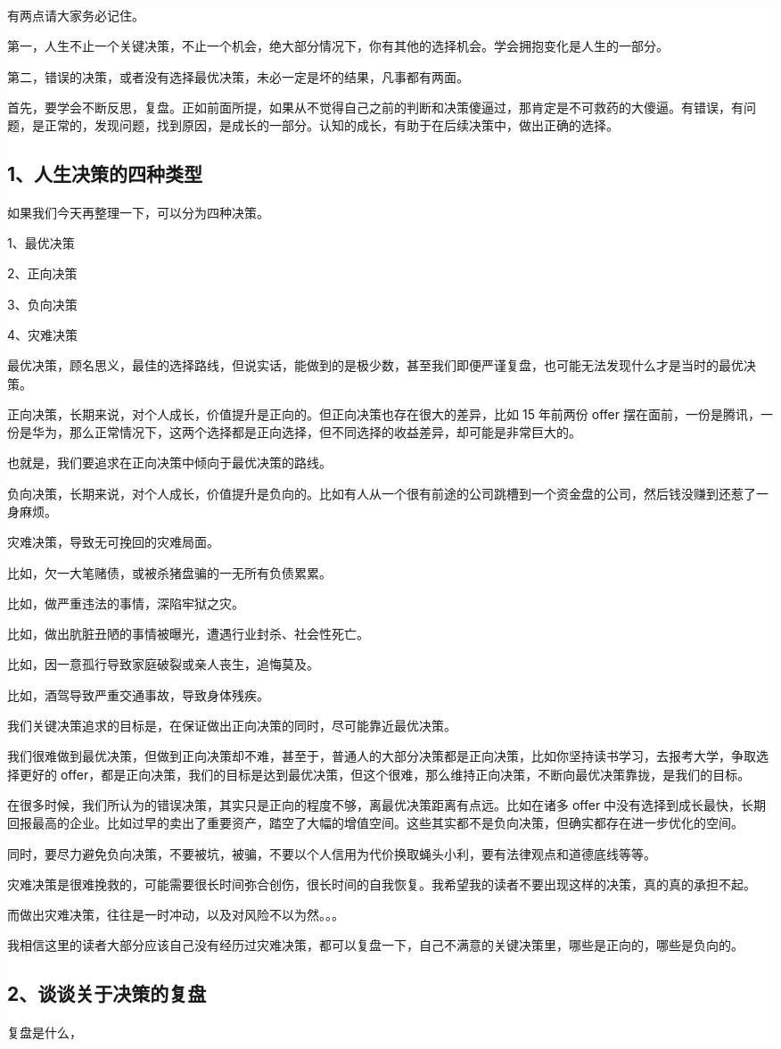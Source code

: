 有两点请大家务必记住。

第一，人生不止一个关键决策，不止一个机会，绝大部分情况下，你有其他的选择机会。学会拥抱变化是人生的一部分。

第二，错误的决策，或者没有选择最优决策，未必一定是坏的结果，凡事都有两面。

首先，要学会不断反思，复盘。正如前面所提，如果从不觉得自己之前的判断和决策傻逼过，那肯定是不可救药的大傻逼。有错误，有问题，是正常的，发现问题，找到原因，是成长的一部分。认知的成长，有助于在后续决策中，做出正确的选择。

## 1、人生决策的四种类型

如果我们今天再整理一下，可以分为四种决策。

1、最优决策

2、正向决策

3、负向决策

4、灾难决策

最优决策，顾名思义，最佳的选择路线，但说实话，能做到的是极少数，甚至我们即便严谨复盘，也可能无法发现什么才是当时的最优决策。

正向决策，长期来说，对个人成长，价值提升是正向的。但正向决策也存在很大的差异，比如 15 年前两份 offer 摆在面前，一份是腾讯，一份是华为，那么正常情况下，这两个选择都是正向选择，但不同选择的收益差异，却可能是非常巨大的。

也就是，我们要追求在正向决策中倾向于最优决策的路线。

负向决策，长期来说，对个人成长，价值提升是负向的。比如有人从一个很有前途的公司跳槽到一个资金盘的公司，然后钱没赚到还惹了一身麻烦。

灾难决策，导致无可挽回的灾难局面。

比如，欠一大笔赌债，或被杀猪盘骗的一无所有负债累累。

比如，做严重违法的事情，深陷牢狱之灾。

比如，做出肮脏丑陋的事情被曝光，遭遇行业封杀、社会性死亡。

比如，因一意孤行导致家庭破裂或亲人丧生，追悔莫及。

比如，酒驾导致严重交通事故，导致身体残疾。

我们关键决策追求的目标是，在保证做出正向决策的同时，尽可能靠近最优决策。

我们很难做到最优决策，但做到正向决策却不难，甚至于，普通人的大部分决策都是正向决策，比如你坚持读书学习，去报考大学，争取选择更好的 offer，都是正向决策，我们的目标是达到最优决策，但这个很难，那么维持正向决策，不断向最优决策靠拢，是我们的目标。

在很多时候，我们所认为的错误决策，其实只是正向的程度不够，离最优决策距离有点远。比如在诸多 offer 中没有选择到成长最快，长期回报最高的企业。比如过早的卖出了重要资产，踏空了大幅的增值空间。这些其实都不是负向决策，但确实都存在进一步优化的空间。

同时，要尽力避免负向决策，不要被坑，被骗，不要以个人信用为代价换取蝇头小利，要有法律观点和道德底线等等。

灾难决策是很难挽救的，可能需要很长时间弥合创伤，很长时间的自我恢复。我希望我的读者不要出现这样的决策，真的真的承担不起。

而做出灾难决策，往往是一时冲动，以及对风险不以为然。。。

我相信这里的读者大部分应该自己没有经历过灾难决策，都可以复盘一下，自己不满意的关键决策里，哪些是正向的，哪些是负向的。

## 2、谈谈关于决策的复盘

复盘是什么，
